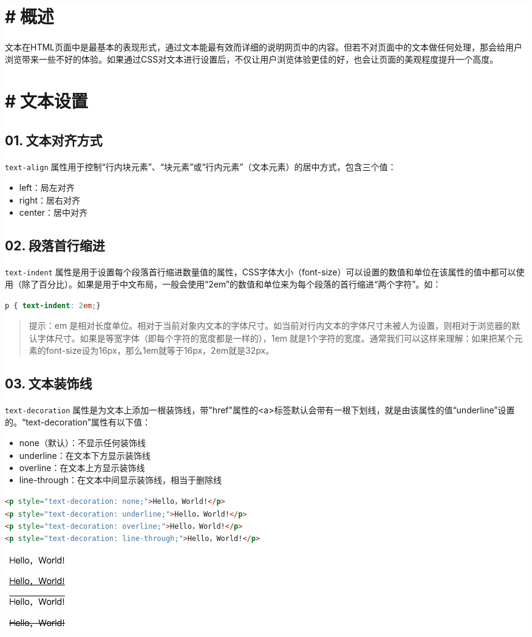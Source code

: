 # # 概述

文本在HTML页面中是最基本的表现形式，通过文本能最有效而详细的说明网页中的内容。但若不对页面中的文本做任何处理，那会给用户浏览带来一些不好的体验。如果通过CSS对文本进行设置后，不仅让用户浏览体验更佳的好，也会让页面的美观程度提升一个高度。

# # 文本设置

## 01. 文本对齐方式

`text-align` 属性用于控制“行内块元素”、“块元素”或“行内元素”（文本元素）的居中方式，包含三个值：

- left：局左对齐
- right：居右对齐
- center：居中对齐

## 02. 段落首行缩进

`text-indent` 属性是用于设置每个段落首行缩进数量值的属性，CSS字体大小（font-size）可以设置的数值和单位在该属性的值中都可以使用（除了百分比）。如果是用于中文布局，一般会使用“2em”的数值和单位来为每个段落的首行缩进“两个字符”。如：

```css
p { text-indent: 2em;}
```

> 提示：em 是相对长度单位。相对于当前对象内文本的字体尺寸。如当前对行内文本的字体尺寸未被人为设置，则相对于浏览器的默认字体尺寸。如果是等宽字体（即每个字符的宽度都是一样的），1em 就是1个字符的宽度。通常我们可以这样来理解：如果把某个元素的font-size设为16px，那么1em就等于16px，2em就是32px。

## 03. 文本装饰线

`text-decoration` 属性是为文本上添加一根装饰线，带"href"属性的\<a>标签默认会带有一根下划线，就是由该属性的值“underline”设置的。“text-decoration”属性有以下值：

- none（默认）：不显示任何装饰线
- underline：在文本下方显示装饰线
- overline：在文本上方显示装饰线
- line-through：在文本中间显示装饰线，相当于删除线

```html
<p style="text-decoration: none;">Hello，World!</p>
<p style="text-decoration: underline;">Hello，World!</p>
<p style="text-decoration: overline;">Hello，World!</p>
<p style="text-decoration: line-through;">Hello，World!</p>
```

![](IMGS/text-decoration.png)
